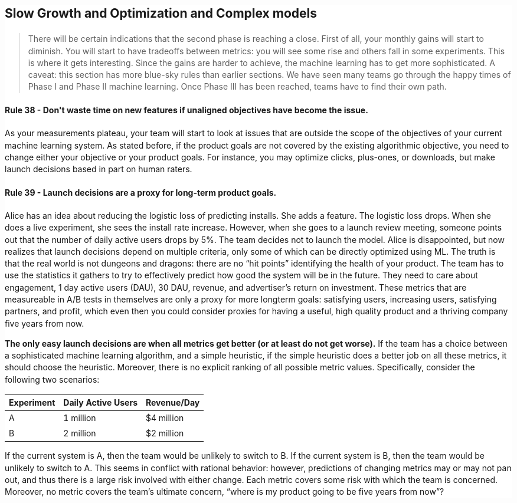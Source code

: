 ## Slow Growth and Optimization and Complex models

> There will be certain indications that the second phase is reaching a close. First of all, your monthly gains will start to diminish. You will start to have tradeoffs between metrics: you will see some rise and others fall in some experiments. This is where it gets interesting. Since the gains
are harder to achieve, the machine learning has to get more sophisticated. A caveat: this section has more blue-­sky rules than earlier sections. We have seen many teams
go through the happy times of Phase I and Phase II machine learning. Once Phase III has been reached, teams have to find their own path.

#### Rule 38 - Don't waste time on new features if unaligned objectives have become the issue.

As your measurements plateau, your team will start to look at issues that are outside the scope of the objectives of your current machine learning system. As stated before, if the product goals are not covered by the existing algorithmic objective, you need to change either your objective
or your product goals. For instance, you may optimize clicks, plus-­ones, or downloads, but make launch decisions based in part on human raters.

#### Rule 39 - Launch decisions are a proxy for long-term product goals.

Alice has an idea about reducing the logistic loss of predicting installs. She adds a feature. The
logistic loss drops. When she does a live experiment, she sees the install rate increase. However, when she goes to a launch review meeting, someone points out that the number of
daily active users drops by 5%. The team decides not to launch the model. Alice is disappointed, but now realizes that launch decisions depend on multiple criteria, only some of
which can be directly optimized using ML. The truth is that the real world is not dungeons and dragons: there are no “hit points” identifying the health of your product. The team has to use the statistics it gathers to try to effectively
predict how good the system will be in the future. They need to care about engagement, 1 day active users (DAU), 30 DAU, revenue, and advertiser’s return on investment. These metrics that are measureable in A/B tests in themselves are only a proxy for more long­term goals: satisfying users, increasing users, satisfying partners, and profit, which even then you could consider proxies for having a useful, high quality product and a thriving company five years from now.

**The only easy launch decisions are when all metrics get better (or at least do not get worse).** If the team has a choice between a sophisticated machine learning algorithm, and a
simple heuristic, if the simple heuristic does a better job on all these metrics, it should choose the heuristic. Moreover, there is no explicit ranking of all possible metric values. Specifically, consider the following two scenarios:

| Experiment | Daily Active Users | Revenue/Day |
|------------|--------------------|-------------|
| A          | 1 million          | $4 million  |
| B          | 2 million          | $2 million  |

If the current system is A, then the team would be unlikely to switch to B. If the current system is B, then the team would be unlikely to switch to A. This seems in conflict with rational behavior: however, predictions of changing metrics may or may not pan out, and thus there is a large risk involved with either change. Each metric covers some risk with which the team is concerned. Moreover, no metric covers the team’s ultimate concern, “where is my product going to be five
years from now”?
